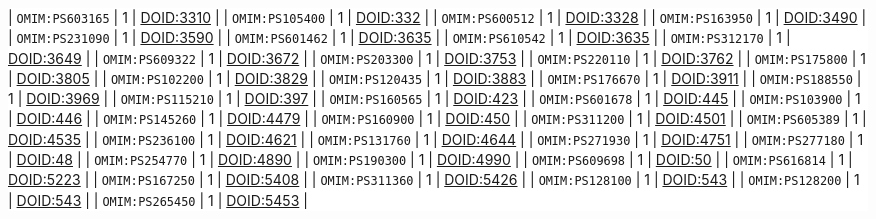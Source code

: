 | `OMIM:PS603165` |              1 | [DOID:3310](http://purl.obolibrary.org/obo/DOID_3310)                                                                |
| `OMIM:PS105400` |              1 | [DOID:332](http://purl.obolibrary.org/obo/DOID_332)                                                                  |
| `OMIM:PS600512` |              1 | [DOID:3328](http://purl.obolibrary.org/obo/DOID_3328)                                                                |
| `OMIM:PS163950` |              1 | [DOID:3490](http://purl.obolibrary.org/obo/DOID_3490)                                                                |
| `OMIM:PS231090` |              1 | [DOID:3590](http://purl.obolibrary.org/obo/DOID_3590)                                                                |
| `OMIM:PS601462` |              1 | [DOID:3635](http://purl.obolibrary.org/obo/DOID_3635)                                                                |
| `OMIM:PS610542` |              1 | [DOID:3635](http://purl.obolibrary.org/obo/DOID_3635)                                                                |
| `OMIM:PS312170` |              1 | [DOID:3649](http://purl.obolibrary.org/obo/DOID_3649)                                                                |
| `OMIM:PS609322` |              1 | [DOID:3672](http://purl.obolibrary.org/obo/DOID_3672)                                                                |
| `OMIM:PS203300` |              1 | [DOID:3753](http://purl.obolibrary.org/obo/DOID_3753)                                                                |
| `OMIM:PS220110` |              1 | [DOID:3762](http://purl.obolibrary.org/obo/DOID_3762)                                                                |
| `OMIM:PS175800` |              1 | [DOID:3805](http://purl.obolibrary.org/obo/DOID_3805)                                                                |
| `OMIM:PS102200` |              1 | [DOID:3829](http://purl.obolibrary.org/obo/DOID_3829)                                                                |
| `OMIM:PS120435` |              1 | [DOID:3883](http://purl.obolibrary.org/obo/DOID_3883)                                                                |
| `OMIM:PS176670` |              1 | [DOID:3911](http://purl.obolibrary.org/obo/DOID_3911)                                                                |
| `OMIM:PS188550` |              1 | [DOID:3969](http://purl.obolibrary.org/obo/DOID_3969)                                                                |
| `OMIM:PS115210` |              1 | [DOID:397](http://purl.obolibrary.org/obo/DOID_397)                                                                  |
| `OMIM:PS160565` |              1 | [DOID:423](http://purl.obolibrary.org/obo/DOID_423)                                                                  |
| `OMIM:PS601678` |              1 | [DOID:445](http://purl.obolibrary.org/obo/DOID_445)                                                                  |
| `OMIM:PS103900` |              1 | [DOID:446](http://purl.obolibrary.org/obo/DOID_446)                                                                  |
| `OMIM:PS145260` |              1 | [DOID:4479](http://purl.obolibrary.org/obo/DOID_4479)                                                                |
| `OMIM:PS160900` |              1 | [DOID:450](http://purl.obolibrary.org/obo/DOID_450)                                                                  |
| `OMIM:PS311200` |              1 | [DOID:4501](http://purl.obolibrary.org/obo/DOID_4501)                                                                |
| `OMIM:PS605389` |              1 | [DOID:4535](http://purl.obolibrary.org/obo/DOID_4535)                                                                |
| `OMIM:PS236100` |              1 | [DOID:4621](http://purl.obolibrary.org/obo/DOID_4621)                                                                |
| `OMIM:PS131760` |              1 | [DOID:4644](http://purl.obolibrary.org/obo/DOID_4644)                                                                |
| `OMIM:PS271930` |              1 | [DOID:4751](http://purl.obolibrary.org/obo/DOID_4751)                                                                |
| `OMIM:PS277180` |              1 | [DOID:48](http://purl.obolibrary.org/obo/DOID_48)                                                                    |
| `OMIM:PS254770` |              1 | [DOID:4890](http://purl.obolibrary.org/obo/DOID_4890)                                                                |
| `OMIM:PS190300` |              1 | [DOID:4990](http://purl.obolibrary.org/obo/DOID_4990)                                                                |
| `OMIM:PS609698` |              1 | [DOID:50](http://purl.obolibrary.org/obo/DOID_50)                                                                    |
| `OMIM:PS616814` |              1 | [DOID:5223](http://purl.obolibrary.org/obo/DOID_5223)                                                                |
| `OMIM:PS167250` |              1 | [DOID:5408](http://purl.obolibrary.org/obo/DOID_5408)                                                                |
| `OMIM:PS311360` |              1 | [DOID:5426](http://purl.obolibrary.org/obo/DOID_5426)                                                                |
| `OMIM:PS128100` |              1 | [DOID:543](http://purl.obolibrary.org/obo/DOID_543)                                                                  |
| `OMIM:PS128200` |              1 | [DOID:543](http://purl.obolibrary.org/obo/DOID_543)                                                                  |
| `OMIM:PS265450` |              1 | [DOID:5453](http://purl.obolibrary.org/obo/DOID_5453)                                                                |